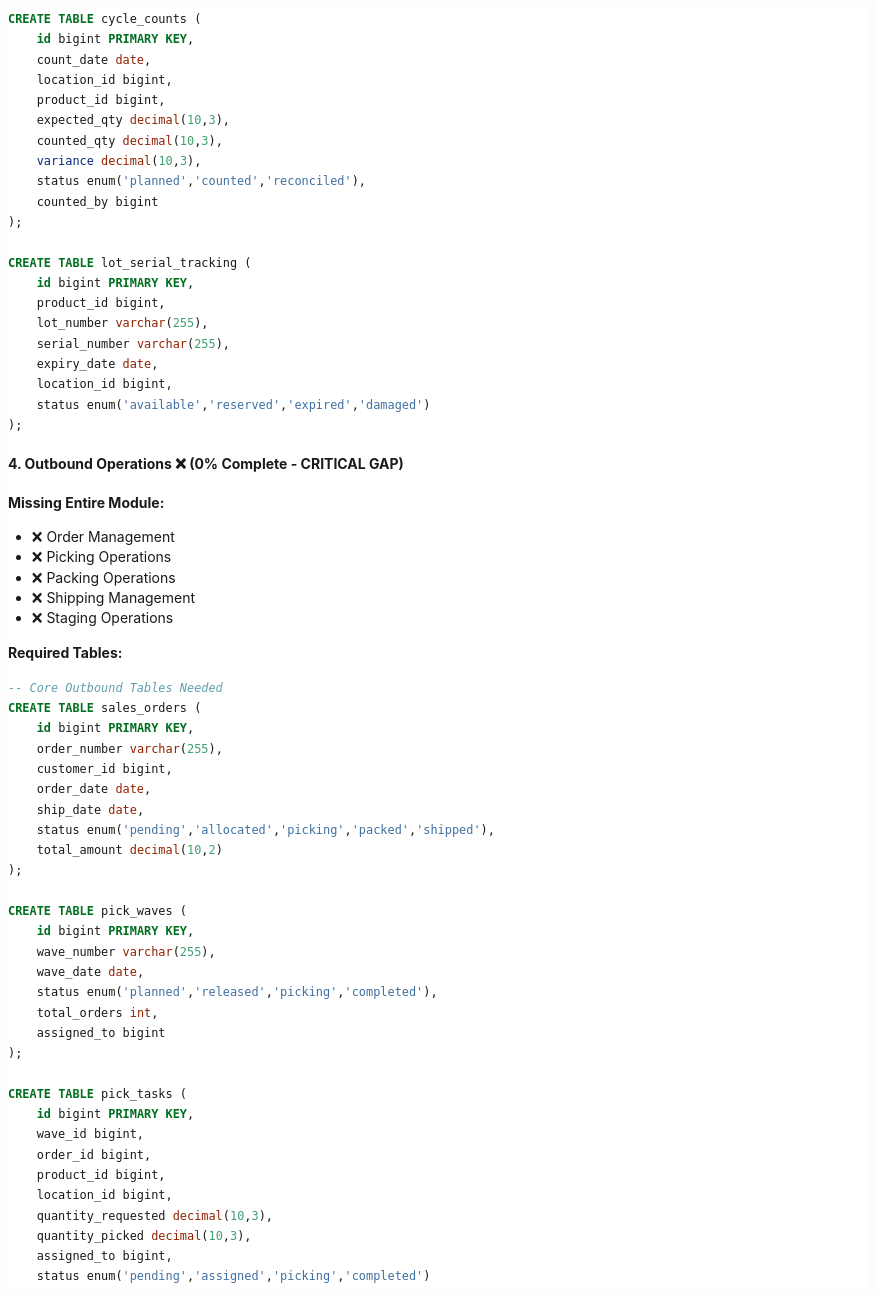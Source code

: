 ```sql
CREATE TABLE cycle_counts (
    id bigint PRIMARY KEY,
    count_date date,
    location_id bigint,
    product_id bigint,
    expected_qty decimal(10,3),
    counted_qty decimal(10,3),
    variance decimal(10,3),
    status enum('planned','counted','reconciled'),
    counted_by bigint
);

CREATE TABLE lot_serial_tracking (
    id bigint PRIMARY KEY,
    product_id bigint,
    lot_number varchar(255),
    serial_number varchar(255),
    expiry_date date,
    location_id bigint,
    status enum('available','reserved','expired','damaged')
);
```

#### **4. Outbound Operations** ❌ (0% Complete - CRITICAL GAP)
**Missing Entire Module:**
- ❌ Order Management
- ❌ Picking Operations
- ❌ Packing Operations
- ❌ Shipping Management
- ❌ Staging Operations

**Required Tables:**
```sql
-- Core Outbound Tables Needed
CREATE TABLE sales_orders (
    id bigint PRIMARY KEY,
    order_number varchar(255),
    customer_id bigint,
    order_date date,
    ship_date date,
    status enum('pending','allocated','picking','packed','shipped'),
    total_amount decimal(10,2)
);

CREATE TABLE pick_waves (
    id bigint PRIMARY KEY,
    wave_number varchar(255),
    wave_date date,
    status enum('planned','released','picking','completed'),
    total_orders int,
    assigned_to bigint
);

CREATE TABLE pick_tasks (
    id bigint PRIMARY KEY,
    wave_id bigint,
    order_id bigint,
    product_id bigint,
    location_id bigint,
    quantity_requested decimal(10,3),
    quantity_picked decimal(10,3),
    assigned_to bigint,
    status enum('pending','assigned','picking','completed')
```